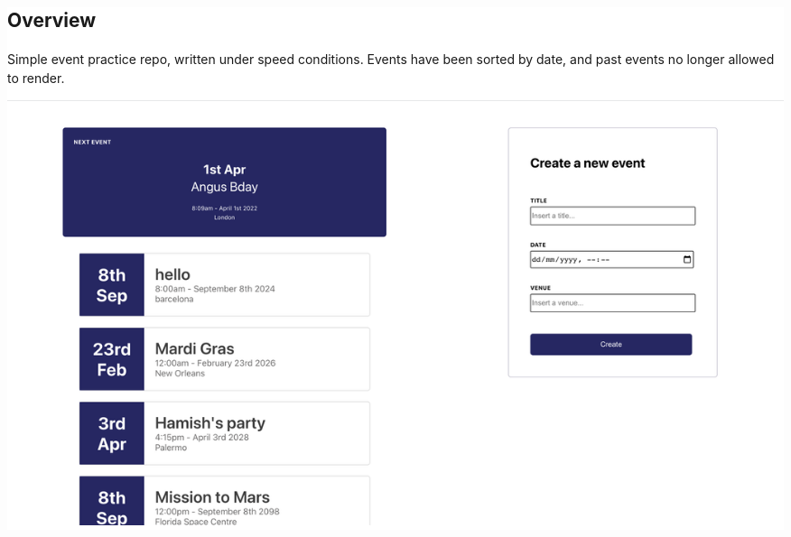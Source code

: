 ## Overview
Simple event practice repo, written under speed conditions. Events have been sorted by date, and past events no longer allowed to render.

<img src="./readme-images/finalImage.png" width="100%" />